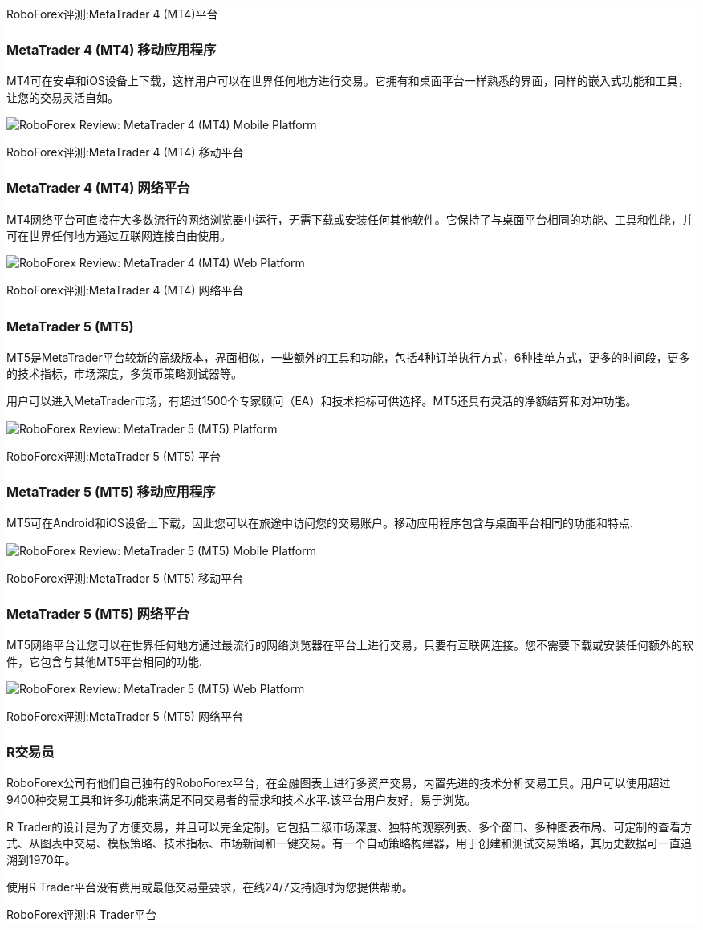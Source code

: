 RoboForex评测:MetaTrader 4 (MT4)平台

### MetaTrader 4 (MT4) 移动应用程序

MT4可在安卓和iOS设备上下载，这样用户可以在世界任何地方进行交易。它拥有和桌面平台一样熟悉的界面，同样的嵌入式功能和工具，让您的交易灵活自如。

![RoboForex Review: MetaTrader 4 (MT4) Mobile Platform](https://we.laowei8.com/wp-content/uploads/2020/09/a4fee6c87995c5f6accd1fff264fb3d3-3.png "RoboForex Review: MetaTrader 4 (MT4) Mobile Platform")

RoboForex评测:MetaTrader 4 (MT4) 移动平台

### MetaTrader 4 (MT4) 网络平台

MT4网络平台可直接在大多数流行的网络浏览器中运行，无需下载或安装任何其他软件。它保持了与桌面平台相同的功能、工具和性能，并可在世界任何地方通过互联网连接自由使用。

![RoboForex Review: MetaTrader 4 (MT4) Web Platform](https://we.laowei8.com/wp-content/uploads/2020/09/c6139eb6927f8fc6d8ae65f08d50624c-3.png "RoboForex Review: MetaTrader 4 (MT4) Web Platform")

RoboForex评测:MetaTrader 4 (MT4) 网络平台

### MetaTrader 5 (MT5)

MT5是MetaTrader平台较新的高级版本，界面相似，一些额外的工具和功能，包括4种订单执行方式，6种挂单方式，更多的时间段，更多的技术指标，市场深度，多货币策略测试器等。

用户可以进入MetaTrader市场，有超过1500个专家顾问（EA）和技术指标可供选择。MT5还具有灵活的净额结算和对冲功能。

![RoboForex Review: MetaTrader 5 (MT5) Platform](https://we.laowei8.com/wp-content/uploads/2020/09/522d9719720c559878ebf03e7486ad40-3.png "RoboForex Review: MetaTrader 5 (MT5) Platform")

RoboForex评测:MetaTrader 5 (MT5) 平台

### MetaTrader 5 (MT5) 移动应用程序

MT5可在Android和iOS设备上下载，因此您可以在旅途中访问您的交易账户。移动应用程序包含与桌面平台相同的功能和特点.

![RoboForex Review: MetaTrader 5 (MT5) Mobile Platform](https://we.laowei8.com/wp-content/uploads/2020/09/b89959ccbf62970dfd578051779f0037-3.png "RoboForex Review: MetaTrader 5 (MT5) Mobile Platform")

RoboForex评测:MetaTrader 5 (MT5) 移动平台

### MetaTrader 5 (MT5) 网络平台

MT5网络平台让您可以在世界任何地方通过最流行的网络浏览器在平台上进行交易，只要有互联网连接。您不需要下载或安装任何额外的软件，它包含与其他MT5平台相同的功能.

![RoboForex Review: MetaTrader 5 (MT5) Web Platform](https://we.laowei8.com/wp-content/uploads/2020/09/14e7e79181d455c5c21f9a1f33f5672e-3.png "RoboForex Review: MetaTrader 5 (MT5) Web Platform")

RoboForex评测:MetaTrader 5 (MT5) 网络平台

### R交易员

RoboForex公司有他们自己独有的RoboForex平台，在金融图表上进行多资产交易，内置先进的技术分析交易工具。用户可以使用超过9400种交易工具和许多功能来满足不同交易者的需求和技术水平.该平台用户友好，易于浏览。

R Trader的设计是为了方便交易，并且可以完全定制。它包括二级市场深度、独特的观察列表、多个窗口、多种图表布局、可定制的查看方式、从图表中交易、模板策略、技术指标、市场新闻和一键交易。有一个自动策略构建器，用于创建和测试交易策略，其历史数据可一直追溯到1970年。

使用R Trader平台没有费用或最低交易量要求，在线24/7支持随时为您提供帮助。

RoboForex评测:R Trader平台
